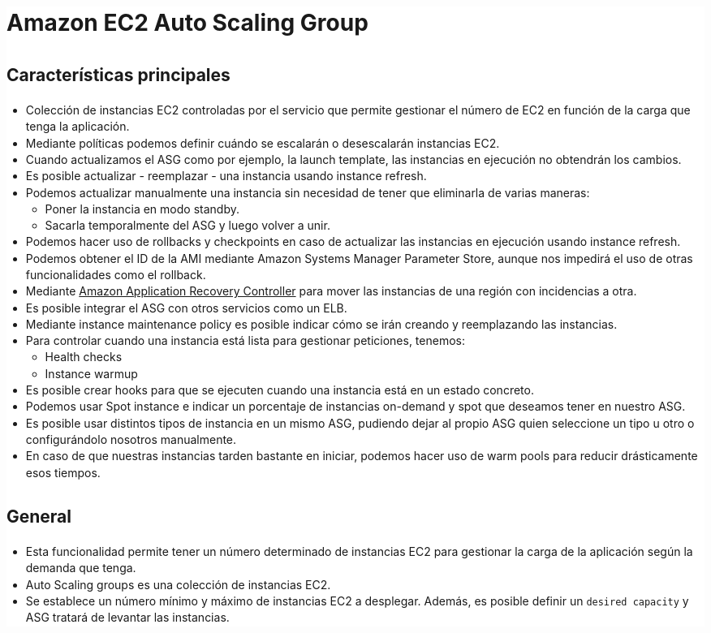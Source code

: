 # Amazon EC2 Auto Scaling Group

## Características principales

* Colección de instancias EC2 controladas por el servicio que permite gestionar el número de EC2 en función de la carga que tenga la aplicación.
* Mediante políticas podemos definir cuándo se escalarán o desescalarán instancias EC2.
* Cuando actualizamos el ASG como por ejemplo, la launch template, las instancias en ejecución no obtendrán los cambios.
* Es posible actualizar - reemplazar - una instancia usando instance refresh.
* Podemos actualizar manualmente una instancia sin necesidad de tener que eliminarla de varias maneras:
    * Poner la instancia en modo standby.
    * Sacarla temporalmente del ASG y luego volver a unir.
* Podemos hacer uso de rollbacks y checkpoints en caso de actualizar las instancias en ejecución usando instance refresh.
* Podemos obtener el ID de la AMI mediante Amazon Systems Manager Parameter Store, aunque nos impedirá el uso de otras funcionalidades como el rollback.
* Mediante [Amazon Application Recovery Controller](https://docs.aws.amazon.com/autoscaling/ec2/userguide/ec2-auto-scaling-zonal-shift.html) para mover las instancias de una región con incidencias a otra.
* Es posible integrar el ASG con otros servicios como un ELB.
* Mediante instance maintenance policy es posible indicar cómo se irán creando y reemplazando las instancias.
* Para controlar cuando una instancia está lista para gestionar peticiones, tenemos:
    * Health checks
    * Instance warmup
* Es posible crear hooks para que se ejecuten cuando una instancia está en un estado concreto.
* Podemos usar Spot instance e indicar un porcentaje de instancias on-demand y spot que deseamos tener en nuestro ASG.
* Es posible usar distintos tipos de instancia en un mismo ASG, pudiendo dejar al propio ASG quien seleccione un tipo u otro o configurándolo nosotros manualmente.
* En caso de que nuestras instancias tarden bastante en iniciar, podemos hacer uso de warm pools para reducir drásticamente esos tiempos.

## General

* Esta funcionalidad permite tener un número determinado de instancias EC2 para gestionar la carga de la aplicación según la demanda que tenga.
* Auto Scaling groups es una colección de instancias EC2.
* Se establece un número mínimo y máximo de instancias EC2 a desplegar. Además, es posible definir un `desired capacity` y ASG tratará de levantar las instancias.